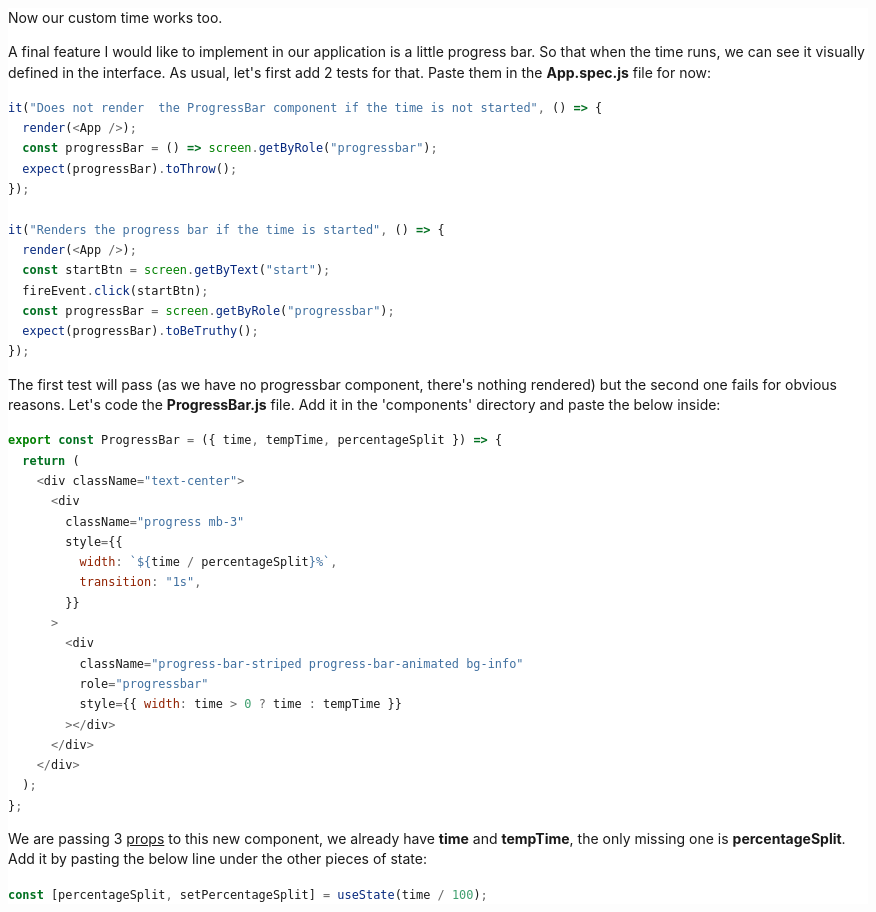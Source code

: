 Now our custom time works too.

A final feature I would like to implement in our application is a little progress bar. So that when the time runs, we can see it visually defined in the interface. As usual, let's first add 2 tests for that. Paste them in the **App.spec.js** file for now:

```js
it("Does not render  the ProgressBar component if the time is not started", () => {
  render(<App />);
  const progressBar = () => screen.getByRole("progressbar");
  expect(progressBar).toThrow();
});

it("Renders the progress bar if the time is started", () => {
  render(<App />);
  const startBtn = screen.getByText("start");
  fireEvent.click(startBtn);
  const progressBar = screen.getByRole("progressbar");
  expect(progressBar).toBeTruthy();
});
```

The first test will pass (as we have no progressbar component, there's nothing rendered) but the second one fails for obvious reasons. Let's code the **ProgressBar.js** file. Add it in the 'components' directory and paste the below inside:

```js
export const ProgressBar = ({ time, tempTime, percentageSplit }) => {
  return (
    <div className="text-center">
      <div
        className="progress mb-3"
        style={{
          width: `${time / percentageSplit}%`,
          transition: "1s",
        }}
      >
        <div
          className="progress-bar-striped progress-bar-animated bg-info"
          role="progressbar"
          style={{ width: time > 0 ? time : tempTime }}
        ></div>
      </div>
    </div>
  );
};
```

We are passing 3 [props](https://react.dev/learn/passing-props-to-a-component) to this new component, we already have **time** and **tempTime**, the only missing one is **percentageSplit**. Add it by pasting the below line under the other pieces of state:

```js
const [percentageSplit, setPercentageSplit] = useState(time / 100);
```
